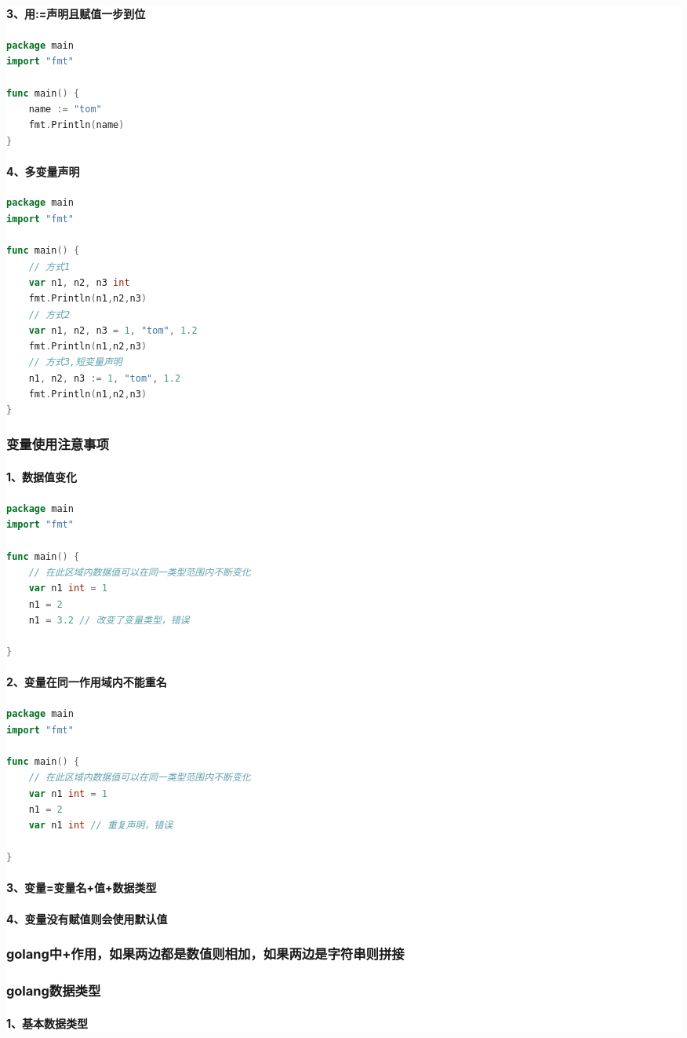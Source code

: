 #### 3、用:=声明且赋值一步到位
```go
package main
import "fmt"

func main() {
    name := "tom"
	fmt.Println(name)
}
```
#### 4、多变量声明
```go
package main
import "fmt"

func main() {
    // 方式1
    var n1, n2, n3 int
    fmt.Println(n1,n2,n3)
    // 方式2
    var n1, n2, n3 = 1, "tom", 1.2
    fmt.Println(n1,n2,n3)
    // 方式3,短变量声明
    n1, n2, n3 := 1, "tom", 1.2
	fmt.Println(n1,n2,n3)
}
```

### 变量使用注意事项
#### 1、数据值变化
```go
package main
import "fmt"

func main() {
    // 在此区域内数据值可以在同一类型范围内不断变化
    var n1 int = 1
    n1 = 2
    n1 = 3.2 // 改变了变量类型，错误
    
}
```

#### 2、变量在同一作用域内不能重名
```go
package main
import "fmt"

func main() {
    // 在此区域内数据值可以在同一类型范围内不断变化
    var n1 int = 1
    n1 = 2
    var n1 int // 重复声明，错误
    
}
```
#### 3、变量=变量名+值+数据类型
#### 4、变量没有赋值则会使用默认值
### golang中+作用，如果两边都是数值则相加，如果两边是字符串则拼接
### golang数据类型
#### 1、基本数据类型